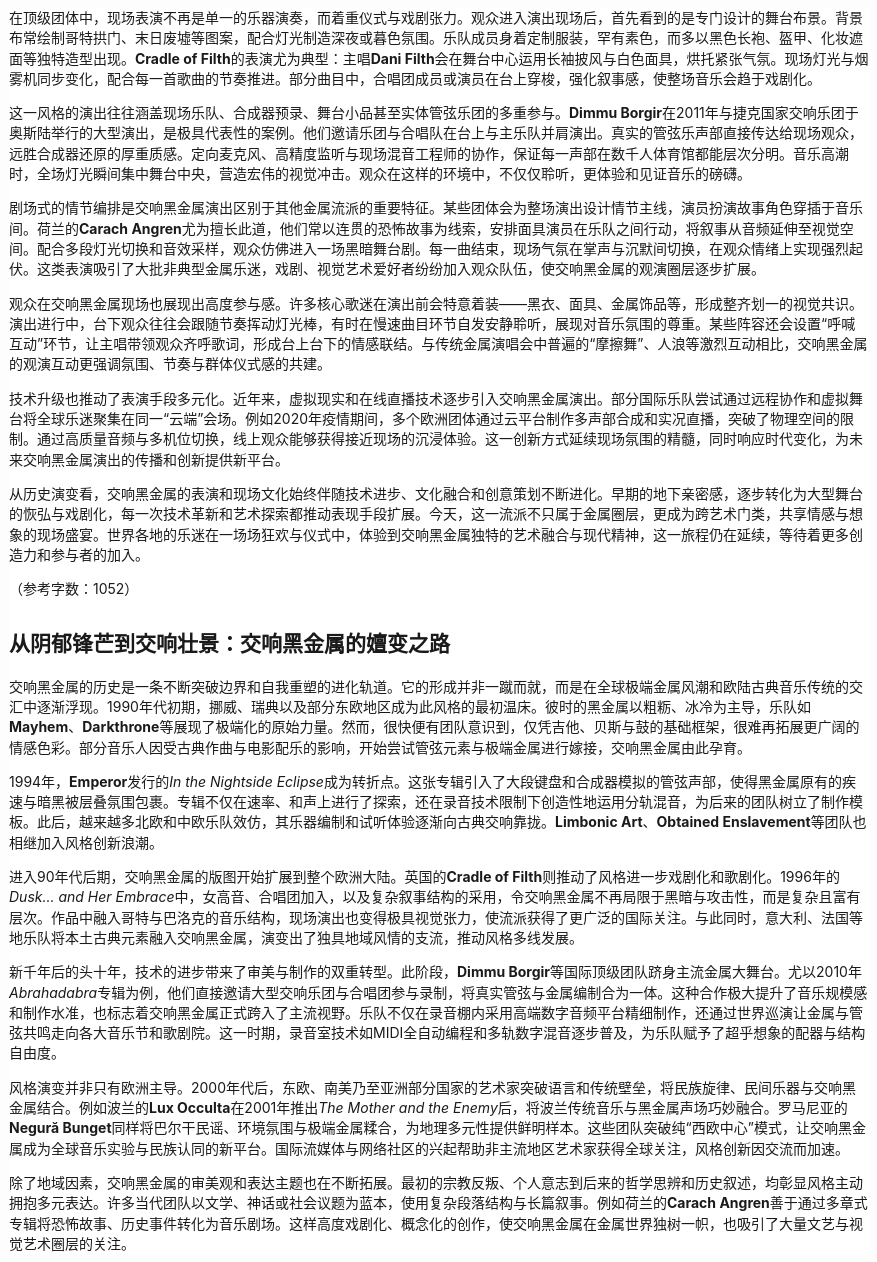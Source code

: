 在顶级团体中，现场表演不再是单一的乐器演奏，而着重仪式与戏剧张力。观众进入演出现场后，首先看到的是专门设计的舞台布景。背景布常绘制哥特拱门、末日废墟等图案，配合灯光制造深夜或暮色氛围。乐队成员身着定制服装，罕有素色，而多以黑色长袍、盔甲、化妆遮面等独特造型出现。**Cradle
of Filth**的表演尤为典型：主唱**Dani
Filth**会在舞台中心运用长袖披风与白色面具，烘托紧张气氛。现场灯光与烟雾机同步变化，配合每一首歌曲的节奏推进。部分曲目中，合唱团成员或演员在台上穿梭，强化叙事感，使整场音乐会趋于戏剧化。

这一风格的演出往往涵盖现场乐队、合成器预录、舞台小品甚至实体管弦乐团的多重参与。**Dimmu
Borgir**在2011年与捷克国家交响乐团于奥斯陆举行的大型演出，是极具代表性的案例。他们邀请乐团与合唱队在台上与主乐队并肩演出。真实的管弦乐声部直接传达给现场观众，远胜合成器还原的厚重质感。定向麦克风、高精度监听与现场混音工程师的协作，保证每一声部在数千人体育馆都能层次分明。音乐高潮时，全场灯光瞬间集中舞台中央，营造宏伟的视觉冲击。观众在这样的环境中，不仅仅聆听，更体验和见证音乐的磅礴。

剧场式的情节编排是交响黑金属演出区别于其他金属流派的重要特征。某些团体会为整场演出设计情节主线，演员扮演故事角色穿插于音乐间。荷兰的**Carach
Angren**尤为擅长此道，他们常以连贯的恐怖故事为线索，安排面具演员在乐队之间行动，将叙事从音频延伸至视觉空间。配合多段灯光切换和音效采样，观众仿佛进入一场黑暗舞台剧。每一曲结束，现场气氛在掌声与沉默间切换，在观众情绪上实现强烈起伏。这类表演吸引了大批非典型金属乐迷，戏剧、视觉艺术爱好者纷纷加入观众队伍，使交响黑金属的观演圈层逐步扩展。

观众在交响黑金属现场也展现出高度参与感。许多核心歌迷在演出前会特意着装——黑衣、面具、金属饰品等，形成整齐划一的视觉共识。演出进行中，台下观众往往会跟随节奏挥动灯光棒，有时在慢速曲目环节自发安静聆听，展现对音乐氛围的尊重。某些阵容还会设置“呼喊互动”环节，让主唱带领观众齐呼歌词，形成台上台下的情感联结。与传统金属演唱会中普遍的“摩擦舞”、人浪等激烈互动相比，交响黑金属的观演互动更强调氛围、节奏与群体仪式感的共建。

技术升级也推动了表演手段多元化。近年来，虚拟现实和在线直播技术逐步引入交响黑金属演出。部分国际乐队尝试通过远程协作和虚拟舞台将全球乐迷聚集在同一“云端”会场。例如2020年疫情期间，多个欧洲团体通过云平台制作多声部合成和实况直播，突破了物理空间的限制。通过高质量音频与多机位切换，线上观众能够获得接近现场的沉浸体验。这一创新方式延续现场氛围的精髓，同时响应时代变化，为未来交响黑金属演出的传播和创新提供新平台。

从历史演变看，交响黑金属的表演和现场文化始终伴随技术进步、文化融合和创意策划不断进化。早期的地下亲密感，逐步转化为大型舞台的恢弘与戏剧化，每一次技术革新和艺术探索都推动表现手段扩展。今天，这一流派不只属于金属圈层，更成为跨艺术门类，共享情感与想象的现场盛宴。世界各地的乐迷在一场场狂欢与仪式中，体验到交响黑金属独特的艺术融合与现代精神，这一旅程仍在延续，等待着更多创造力和参与者的加入。

（参考字数：1052）

## 从阴郁锋芒到交响壮景：交响黑金属的嬗变之路

交响黑金属的历史是一条不断突破边界和自我重塑的进化轨道。它的形成并非一蹴而就，而是在全球极端金属风潮和欧陆古典音乐传统的交汇中逐渐浮现。1990年代初期，挪威、瑞典以及部分东欧地区成为此风格的最初温床。彼时的黑金属以粗粝、冰冷为主导，乐队如**Mayhem**、**Darkthrone**等展现了极端化的原始力量。然而，很快便有团队意识到，仅凭吉他、贝斯与鼓的基础框架，很难再拓展更广阔的情感色彩。部分音乐人因受古典作曲与电影配乐的影响，开始尝试管弦元素与极端金属进行嫁接，交响黑金属由此孕育。

1994年，**Emperor**发行的*In the Nightside
Eclipse*成为转折点。这张专辑引入了大段键盘和合成器模拟的管弦声部，使得黑金属原有的疾速与暗黑被层叠氛围包裹。专辑不仅在速率、和声上进行了探索，还在录音技术限制下创造性地运用分轨混音，为后来的团队树立了制作模板。此后，越来越多北欧和中欧乐队效仿，其乐器编制和试听体验逐渐向古典交响靠拢。**Limbonic
Art**、**Obtained Enslavement**等团队也相继加入风格创新浪潮。

进入90年代后期，交响黑金属的版图开始扩展到整个欧洲大陆。英国的**Cradle of
Filth**则推动了风格进一步戏剧化和歌剧化。1996年的*Dusk... and Her
Embrace*中，女高音、合唱团加入，以及复杂叙事结构的采用，令交响黑金属不再局限于黑暗与攻击性，而是复杂且富有层次。作品中融入哥特与巴洛克的音乐结构，现场演出也变得极具视觉张力，使流派获得了更广泛的国际关注。与此同时，意大利、法国等地乐队将本土古典元素融入交响黑金属，演变出了独具地域风情的支流，推动风格多线发展。

新千年后的头十年，技术的进步带来了审美与制作的双重转型。此阶段，**Dimmu
Borgir**等国际顶级团队跻身主流金属大舞台。尤以2010年*Abrahadabra*专辑为例，他们直接邀请大型交响乐团与合唱团参与录制，将真实管弦与金属编制合为一体。这种合作极大提升了音乐规模感和制作水准，也标志着交响黑金属正式跨入了主流视野。乐队不仅在录音棚内采用高端数字音频平台精细制作，还通过世界巡演让金属与管弦共鸣走向各大音乐节和歌剧院。这一时期，录音室技术如MIDI全自动编程和多轨数字混音逐步普及，为乐队赋予了超乎想象的配器与结构自由度。

风格演变并非只有欧洲主导。2000年代后，东欧、南美乃至亚洲部分国家的艺术家突破语言和传统壁垒，将民族旋律、民间乐器与交响黑金属结合。例如波兰的**Lux
Occulta**在2001年推出*The Mother and the
Enemy*后，将波兰传统音乐与黑金属声场巧妙融合。罗马尼亚的**Negură
Bunget**同样将巴尔干民谣、环境氛围与极端金属糅合，为地理多元性提供鲜明样本。这些团队突破纯“西欧中心”模式，让交响黑金属成为全球音乐实验与民族认同的新平台。国际流媒体与网络社区的兴起帮助非主流地区艺术家获得全球关注，风格创新因交流而加速。

除了地域因素，交响黑金属的审美观和表达主题也在不断拓展。最初的宗教反叛、个人意志到后来的哲学思辨和历史叙述，均彰显风格主动拥抱多元表达。许多当代团队以文学、神话或社会议题为蓝本，使用复杂段落结构与长篇叙事。例如荷兰的**Carach
Angren**善于通过多章式专辑将恐怖故事、历史事件转化为音乐剧场。这样高度戏剧化、概念化的创作，使交响黑金属在金属世界独树一帜，也吸引了大量文艺与视觉艺术圈层的关注。

